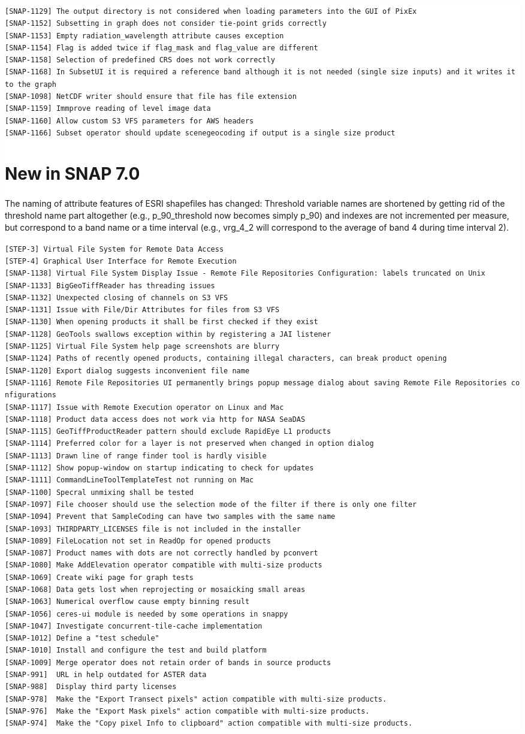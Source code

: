     [SNAP-1129] The output directory is not considered when loading parameters into the GUI of PixEx
    [SNAP-1152] Subsetting in graph does not consider tie-point grids correctly
    [SNAP-1153] Empty radiation_wavelength attribute causes exception
    [SNAP-1154] Flag is added twice if flag_mask and flag_value are different
    [SNAP-1158] Selection of predefined CRS does not work correctly
    [SNAP-1168] In SubsetUI it is required a reference band although it is not needed (single size inputs) and it writes it to the graph
    [SNAP-1098] NetCDF writer should ensure that file has file extension
    [SNAP-1159] Immprove reading of level image data
    [SNAP-1160] Allow custom S3 VFS parameters for AWS headers
    [SNAP-1166] Subset operator should update scenegeocoding if output is a single size product

# New in SNAP 7.0

The naming of attribute features of ESRI shapefiles has changed:
Threshold variable names are shortened by getting rid of the threshold name part altogether (e.g., p_90_threshold now
becomes simply p_90) and indexes are not incremented per measure, but correspond to a band name or a time interval
(e.g., vrg_4_2 will correspond to the average of band 4 during time interval 2).

    [STEP-3] Virtual File System for Remote Data Access
    [STEP-4] Graphical User Interface for Remote Execution
    [SNAP-1138]	Virtual File System Display Issue - Remote File Repositories Configuration: labels truncated on Unix
    [SNAP-1133]	BigGeoTiffReader has threading issues
    [SNAP-1132]	Unexpected closing of channels on S3 VFS
    [SNAP-1131]	Issue with File/Dir Attributes for files from S3 VFS
    [SNAP-1130]	When opening products it shall be first checked if they exist
    [SNAP-1128]	GeoTools swallows exception within by registering a JAI listener
    [SNAP-1125]	Virtual File System help page screenshots are blurry
    [SNAP-1124]	Paths of recently opened products, containing illegal characters, can break product opening
    [SNAP-1120]	Export dialog suggests inconvenient file name
    [SNAP-1116] Remote File Repositories UI permanently brings popup message dialog about saving Remote File Repositories configurations
    [SNAP-1117] Issue with Remote Execution operator on Linux and Mac
    [SNAP-1118]	Product data access does not work via http for NASA SeaDAS
    [SNAP-1115]	GeoTiffProductReader pattern should exclude RapidEye L1 products
    [SNAP-1114]	Preferred color for a layer is not preserved when changed in option dialog
    [SNAP-1113]	Drawn line of range finder tool is hardly visible
    [SNAP-1112]	Show popup-window on startup indicating to check for updates
    [SNAP-1111]	CommandLineToolTemplateTest not running on Mac
    [SNAP-1100]	Specral unmixing shall be tested
    [SNAP-1097]	File chooser should use the selection mode of the filter if there is only one filter
    [SNAP-1094]	Prevent that SampleCoding can have two samples with the same name
    [SNAP-1093]	THIRDPARTY_LICENSES file is not included in the installer
    [SNAP-1089]	FileLocation not set in ReadOp for opened products
    [SNAP-1087]	Product names with dots are not correctly handled by pconvert
    [SNAP-1080]	Make AddElevation operator compatible with multi-size products
    [SNAP-1069]	Create wiki page for graph tests
    [SNAP-1068]	Data gets lost when reprojecting or mosaicking small areas
    [SNAP-1063]	Numerical overflow cause empty binning result
    [SNAP-1056]	ceres-ui module is needed by some operations in snappy
    [SNAP-1047]	Investigate concurrent-tile-cache implementation
    [SNAP-1012]	Define a "test schedule"
    [SNAP-1010]	Install and configure the test and build platform
    [SNAP-1009]	Merge operator does not retain order of bands in source products
    [SNAP-991]	URL in help outdated for ASTER data
    [SNAP-988]	Display third party licenses
    [SNAP-978]	Make the "Export Transect pixels" action compatible with multi-size products.
    [SNAP-976]	Make the "Export Mask pixels" action compatible with multi-size products.
    [SNAP-974]	Make the "Copy pixel Info to clipboard" action compatible with multi-size products.